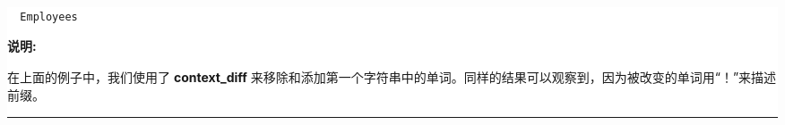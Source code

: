 ```py
  Employees

```

**说明:**

在上面的例子中，我们使用了 **context_diff** 来移除和添加第一个字符串中的单词。同样的结果可以观察到，因为被改变的单词用“！”来描述前缀。

* * *****